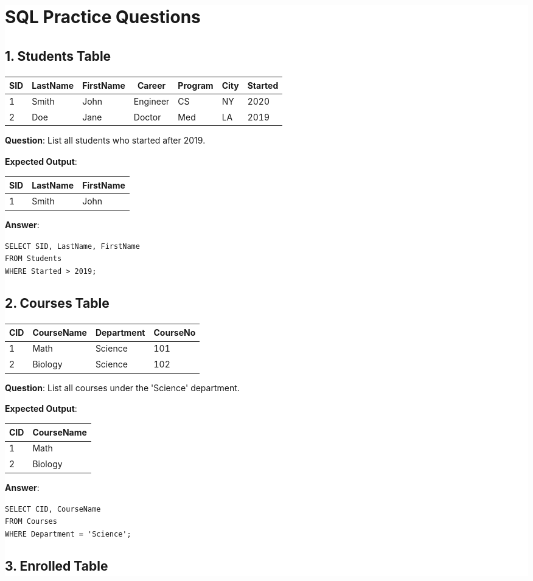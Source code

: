 # SQL Practice Questions

## 1. Students Table

| SID | LastName | FirstName | Career | Program | City | Started |
|-----|----------|-----------|--------|---------|------|---------|
| 1   | Smith    | John      | Engineer | CS    | NY   | 2020    |
| 2   | Doe      | Jane      | Doctor   | Med   | LA   | 2019    |

**Question**: List all students who started after 2019.

**Expected Output**:

| SID | LastName | FirstName |
|-----|----------|-----------|
| 1   | Smith    | John      |

**Answer**: 
```
SELECT SID, LastName, FirstName 
FROM Students
WHERE Started > 2019;
```

## 2. Courses Table

| CID | CourseName | Department | CourseNo |
|-----|------------|------------|----------|
| 1   | Math       | Science    | 101      |
| 2   | Biology    | Science    | 102      |

**Question**: List all courses under the 'Science' department.

**Expected Output**:

| CID | CourseName |
|-----|------------|
| 1   | Math       |
| 2   | Biology    |

**Answer**: 
```
SELECT CID, CourseName
FROM Courses
WHERE Department = 'Science';
```

## 3. Enrolled Table

